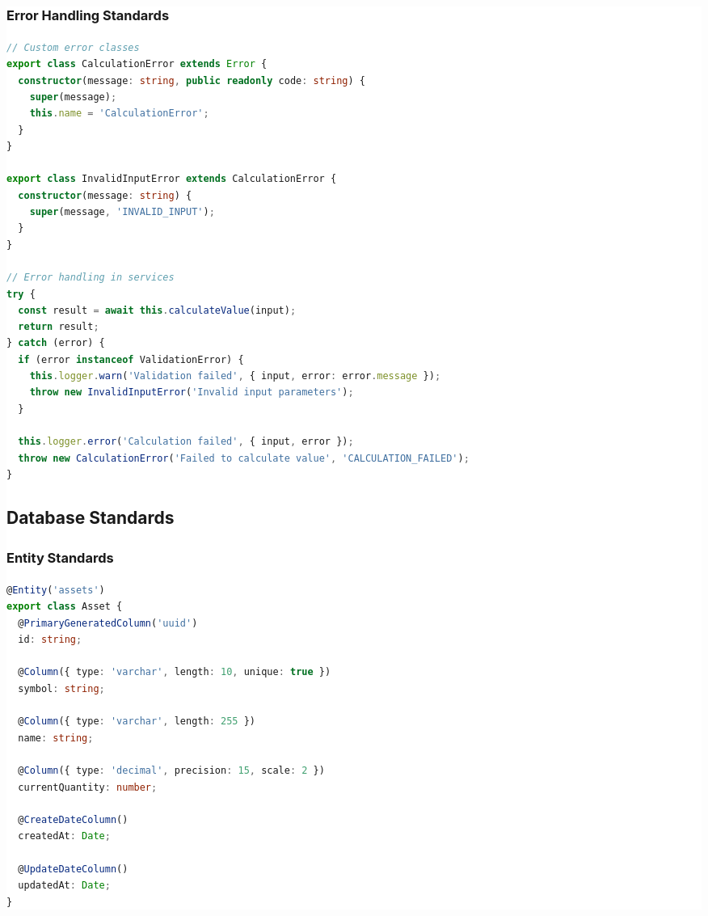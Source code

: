 ### Error Handling Standards
```typescript
// Custom error classes
export class CalculationError extends Error {
  constructor(message: string, public readonly code: string) {
    super(message);
    this.name = 'CalculationError';
  }
}

export class InvalidInputError extends CalculationError {
  constructor(message: string) {
    super(message, 'INVALID_INPUT');
  }
}

// Error handling in services
try {
  const result = await this.calculateValue(input);
  return result;
} catch (error) {
  if (error instanceof ValidationError) {
    this.logger.warn('Validation failed', { input, error: error.message });
    throw new InvalidInputError('Invalid input parameters');
  }
  
  this.logger.error('Calculation failed', { input, error });
  throw new CalculationError('Failed to calculate value', 'CALCULATION_FAILED');
}
```

## Database Standards

### Entity Standards
```typescript
@Entity('assets')
export class Asset {
  @PrimaryGeneratedColumn('uuid')
  id: string;

  @Column({ type: 'varchar', length: 10, unique: true })
  symbol: string;

  @Column({ type: 'varchar', length: 255 })
  name: string;

  @Column({ type: 'decimal', precision: 15, scale: 2 })
  currentQuantity: number;

  @CreateDateColumn()
  createdAt: Date;

  @UpdateDateColumn()
  updatedAt: Date;
}
```
